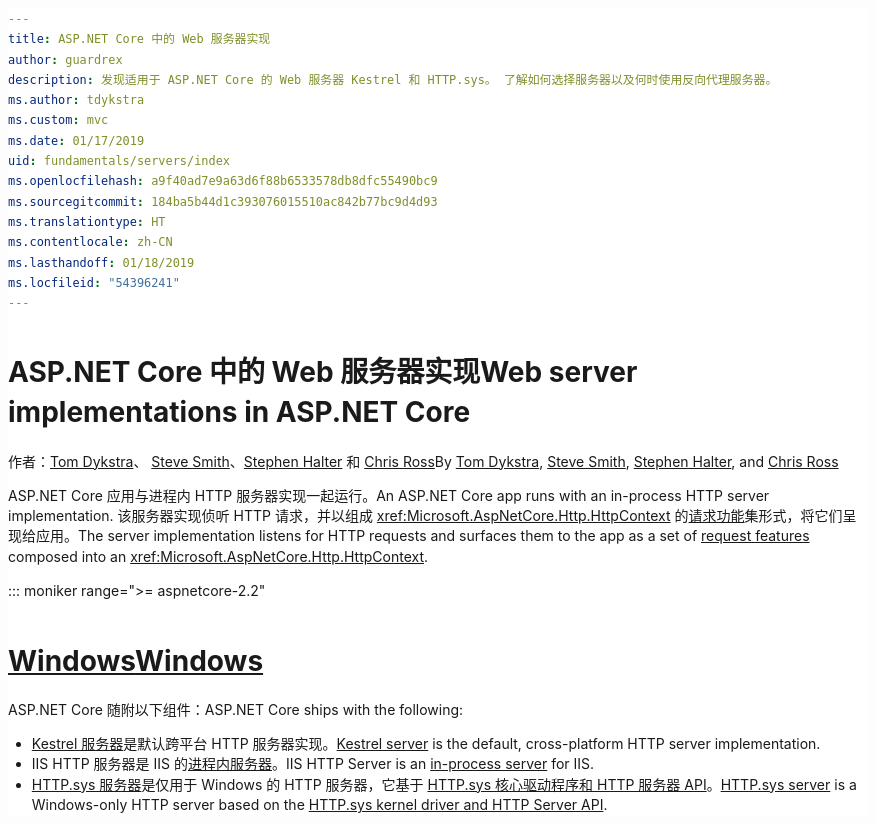 ```yaml
---
title: ASP.NET Core 中的 Web 服务器实现
author: guardrex
description: 发现适用于 ASP.NET Core 的 Web 服务器 Kestrel 和 HTTP.sys。 了解如何选择服务器以及何时使用反向代理服务器。
ms.author: tdykstra
ms.custom: mvc
ms.date: 01/17/2019
uid: fundamentals/servers/index
ms.openlocfilehash: a9f40ad7e9a63d6f88b6533578db8dfc55490bc9
ms.sourcegitcommit: 184ba5b44d1c393076015510ac842b77bc9d4d93
ms.translationtype: HT
ms.contentlocale: zh-CN
ms.lasthandoff: 01/18/2019
ms.locfileid: "54396241"
---
```

# <a name="web-server-implementations-in-aspnet-core"></a><span data-ttu-id="f4ae2-104">ASP.NET Core 中的 Web 服务器实现</span><span class="sxs-lookup"><span data-stu-id="f4ae2-104">Web server implementations in ASP.NET Core</span></span>

<span data-ttu-id="f4ae2-105">作者：[Tom Dykstra](https://github.com/tdykstra)、 [Steve Smith](https://ardalis.com/)、[Stephen Halter](https://twitter.com/halter73) 和 [Chris Ross](https://github.com/Tratcher)</span><span class="sxs-lookup"><span data-stu-id="f4ae2-105">By [Tom Dykstra](https://github.com/tdykstra), [Steve Smith](https://ardalis.com/), [Stephen Halter](https://twitter.com/halter73), and [Chris Ross](https://github.com/Tratcher)</span></span>

<span data-ttu-id="f4ae2-106">ASP.NET Core 应用与进程内 HTTP 服务器实现一起运行。</span><span class="sxs-lookup"><span data-stu-id="f4ae2-106">An ASP.NET Core app runs with an in-process HTTP server implementation.</span></span> <span data-ttu-id="f4ae2-107">该服务器实现侦听 HTTP 请求，并以组成 <xref:Microsoft.AspNetCore.Http.HttpContext> 的[请求功能](xref:fundamentals/request-features)集形式，将它们呈现给应用。</span><span class="sxs-lookup"><span data-stu-id="f4ae2-107">The server implementation listens for HTTP requests and surfaces them to the app as a set of [request features](xref:fundamentals/request-features) composed into an <xref:Microsoft.AspNetCore.Http.HttpContext>.</span></span>

::: moniker range=">= aspnetcore-2.2"

# <a name="windowstabwindows"></a>[<span data-ttu-id="f4ae2-108">Windows</span><span class="sxs-lookup"><span data-stu-id="f4ae2-108">Windows</span></span>](#tab/windows)

<span data-ttu-id="f4ae2-109">ASP.NET Core 随附以下组件：</span><span class="sxs-lookup"><span data-stu-id="f4ae2-109">ASP.NET Core ships with the following:</span></span>

* <span data-ttu-id="f4ae2-110">[Kestrel 服务器](xref:fundamentals/servers/kestrel)是默认跨平台 HTTP 服务器实现。</span><span class="sxs-lookup"><span data-stu-id="f4ae2-110">[Kestrel server](xref:fundamentals/servers/kestrel) is the default, cross-platform HTTP server implementation.</span></span>
* <span data-ttu-id="f4ae2-111">IIS HTTP 服务器是 IIS 的[进程内服务器](#in-process-hosting-model)。</span><span class="sxs-lookup"><span data-stu-id="f4ae2-111">IIS HTTP Server is an [in-process server](#in-process-hosting-model) for IIS.</span></span>
* <span data-ttu-id="f4ae2-112">[HTTP.sys 服务器](xref:fundamentals/servers/httpsys)是仅用于 Windows 的 HTTP 服务器，它基于 [HTTP.sys 核心驱动程序和 HTTP 服务器 API](/windows/desktop/Http/http-api-start-page)。</span><span class="sxs-lookup"><span data-stu-id="f4ae2-112">[HTTP.sys server](xref:fundamentals/servers/httpsys) is a Windows-only HTTP server based on the [HTTP.sys kernel driver and HTTP Server API](/windows/desktop/Http/http-api-start-page).</span></span>
